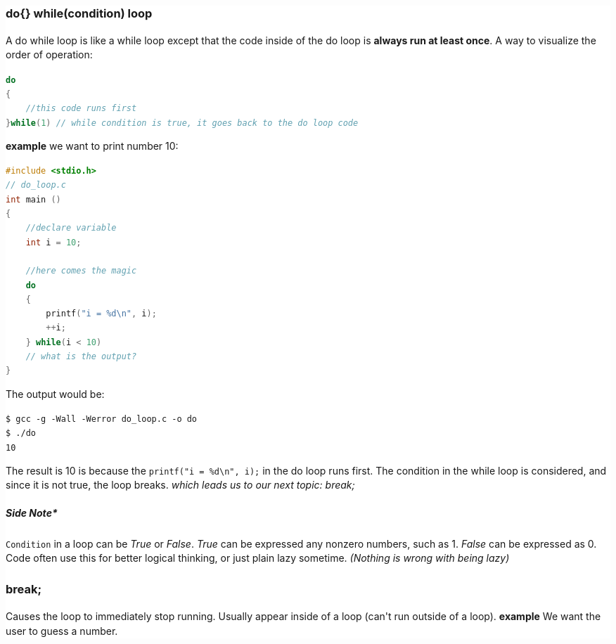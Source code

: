 ### do{} while(condition) loop

A do while loop is like a while loop except that the code inside of the do loop is **always run at least once**. A way to visualize the order of operation:

```c
do
{
    //this code runs first
}while(1) // while condition is true, it goes back to the do loop code
```

**example** we want to print number 10:

```c
#include <stdio.h>
// do_loop.c
int main ()
{
    //declare variable
    int i = 10;

    //here comes the magic
    do
    {
        printf("i = %d\n", i);
        ++i;
    } while(i < 10)
    // what is the output?
}
```

The output would be:

```
$ gcc -g -Wall -Werror do_loop.c -o do
$ ./do
10
```

The result is 10 is because the `printf("i = %d\n", i);` in the do loop runs first. The condition in the while loop is considered, and since it is not true, the loop breaks. _which leads us to our next topic: break;_

##### Side Note\*

`Condition` in a loop can be _True_ or _False_. _True_ can be expressed any nonzero numbers, such as 1. _False_ can be expressed as 0. Code often use this for better logical thinking, or just plain lazy sometime. _(Nothing is wrong with being lazy)_

### break;

Causes the loop to immediately stop running. Usually appear inside of a loop (can't run outside of a loop).
**example** We want the user to guess a number.
